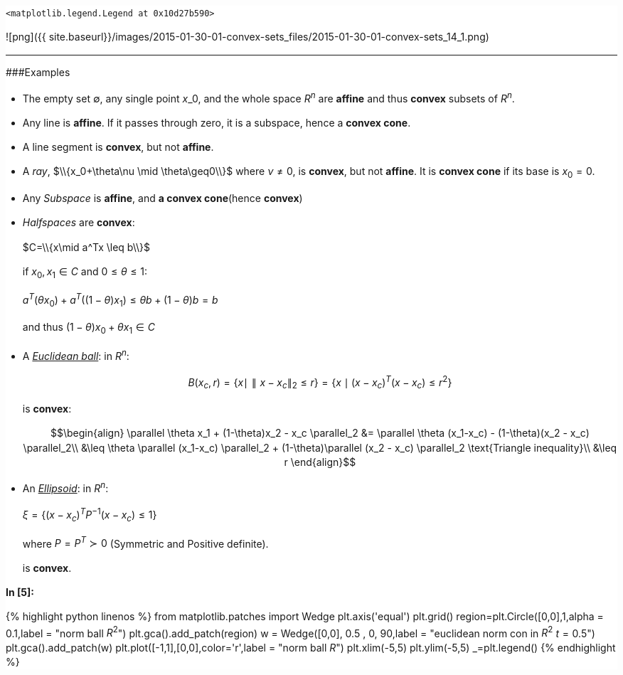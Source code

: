 

    <matplotlib.legend.Legend at 0x10d27b590>




![png]({{ site.baseurl}}/images/2015-01-30-01-convex-sets_files/2015-01-30-01-convex-sets_14_1.png)


---

###Examples

+ The empty set $\emptyset$, any single point ${x\_0}$, and the whole space
$R^n$ are **affine** and thus **convex** subsets of $R^n$.
+ Any line is **affine**. If it passes through zero, it is a subspace, hence a
**convex cone**.
+ A line segment is **convex**, but not **affine**.
+ A *ray*, $\\{x_0+\theta\nu \mid \theta\geq0\\}$ where $\nu \neq 0$, is
**convex**, but not **affine**. It is **convex cone** if its base is $x_0=0$.
+ Any *Subspace* is **affine**, and **a convex cone**(hence **convex**)
+ *Halfspaces* are **convex**:

    $C=\\{x\mid a^Tx \leq b\\}$

    if $x_0,x_1 \in C$ and $0 \leq \theta \leq 1$:

    $a^T(\theta x_0) + a^T((1-\theta)x_1) \leq \theta b + (1-\theta) b = b$

    and thus $(1-\theta)x_0+\theta x_1 \in C$

+ A <a href="http://en.wikipedia.org/wiki/Ball_(mathematics)">*Euclidean
ball*</a>: in $R^n$:

  $$B(x_c,r)=\{x \mid \parallel x-x_c \parallel_2 \leq r\} = \{x \mid
(x-x_c)^T(x-x_c) \leq r^2\} $$

  is **convex**:

  $$\begin{align}
  \parallel \theta x_1 + (1-\theta)x_2 - x_c \parallel_2 &= \parallel \theta
(x_1-x_c) - (1-\theta)(x_2 - x_c) \parallel_2\\
  &\leq \theta \parallel  (x_1-x_c) \parallel_2 + (1-\theta)\parallel (x_2 -
x_c) \parallel_2 \text{Triangle inequality}\\
  &\leq r
  \end{align}$$

+ An [*Ellipsoid*](http://mathworld.wolfram.com/Ellipsoid.html): in $R^n$:

  $\xi= \{(x-x_c)^TP^{-1}(x-x_c)\leq 1\}$

  where $P=P^T \succ 0$ (Symmetric and Positive definite).

  is **convex**.

**In [5]:**

{% highlight python linenos  %}
from matplotlib.patches import Wedge
plt.axis('equal')
plt.grid()
region=plt.Circle([0,0],1,alpha = 0.1,label = "norm ball $R^2$")
plt.gca().add_patch(region)
w = Wedge([0,0], 0.5 , 0, 90,label = "euclidean norm con in $R^2$ $t=0.5$")
plt.gca().add_patch(w)
plt.plot([-1,1],[0,0],color='r',label = "norm ball $R$")
plt.xlim(-5,5)
plt.ylim(-5,5)
_=plt.legend()
{% endhighlight %}
